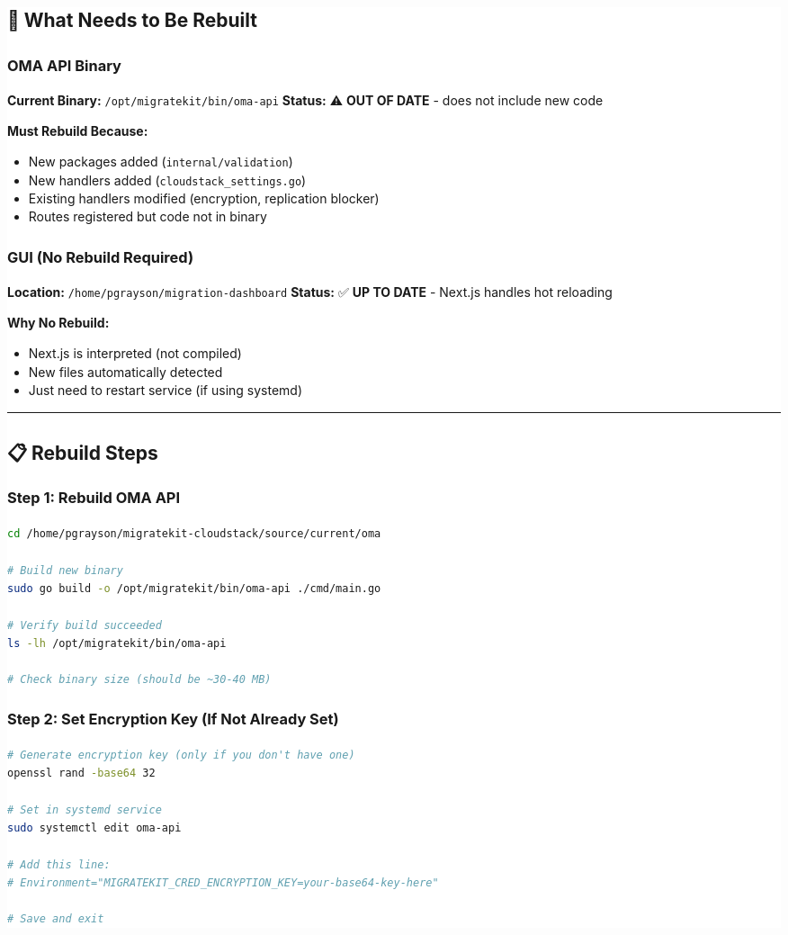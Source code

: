 
## 🔧 What Needs to Be Rebuilt

### **OMA API Binary**
**Current Binary:** `/opt/migratekit/bin/oma-api`
**Status:** ⚠️ **OUT OF DATE** - does not include new code

**Must Rebuild Because:**
- New packages added (`internal/validation`)
- New handlers added (`cloudstack_settings.go`)
- Existing handlers modified (encryption, replication blocker)
- Routes registered but code not in binary

### **GUI (No Rebuild Required)**
**Location:** `/home/pgrayson/migration-dashboard`
**Status:** ✅ **UP TO DATE** - Next.js handles hot reloading

**Why No Rebuild:**
- Next.js is interpreted (not compiled)
- New files automatically detected
- Just need to restart service (if using systemd)

---

## 📋 Rebuild Steps

### **Step 1: Rebuild OMA API**
```bash
cd /home/pgrayson/migratekit-cloudstack/source/current/oma

# Build new binary
sudo go build -o /opt/migratekit/bin/oma-api ./cmd/main.go

# Verify build succeeded
ls -lh /opt/migratekit/bin/oma-api

# Check binary size (should be ~30-40 MB)
```

### **Step 2: Set Encryption Key (If Not Already Set)**
```bash
# Generate encryption key (only if you don't have one)
openssl rand -base64 32

# Set in systemd service
sudo systemctl edit oma-api

# Add this line:
# Environment="MIGRATEKIT_CRED_ENCRYPTION_KEY=your-base64-key-here"

# Save and exit
```
